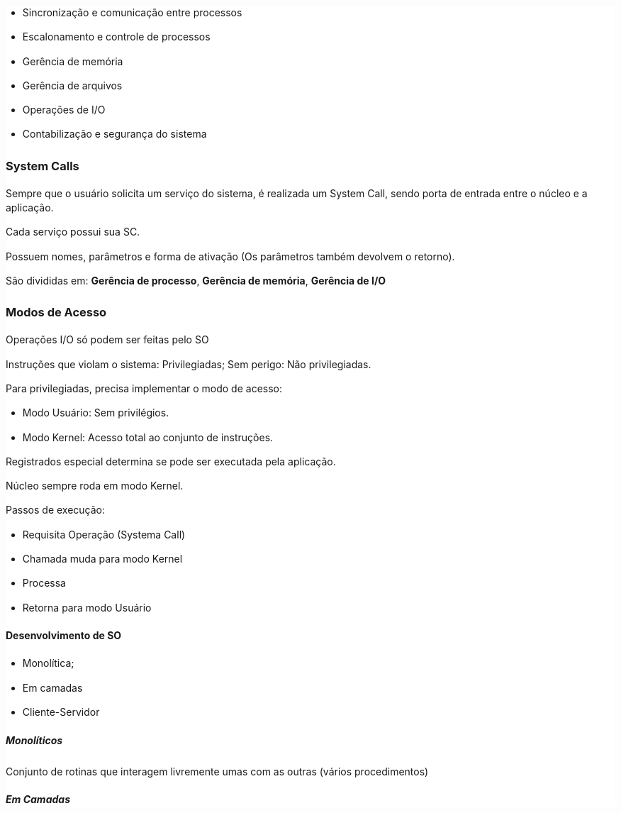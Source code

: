 - Sincronização e comunicação entre processos

- Escalonamento e controle de processos

- Gerência de memória

- Gerência de arquivos

- Operações de I/O

- Contabilização e segurança do sistema

### System Calls

Sempre que o usuário solicita um serviço do sistema, é realizada um System Call, sendo porta de entrada entre o núcleo e a aplicação.

Cada serviço possui sua SC.

Possuem nomes, parâmetros e forma de ativação (Os parâmetros também devolvem o retorno).

São divididas em: **Gerência de processo**, **Gerência de memória**, **Gerência de I/O**

### Modos de Acesso

Operações I/O só podem ser feitas pelo SO

Instruções que violam o sistema: Privilegiadas; Sem perigo: Não privilegiadas.

Para privilegiadas, precisa implementar o modo de acesso:

- Modo Usuário: Sem privilégios.

- Modo Kernel: Acesso total ao conjunto de instruções.

Registrados especial determina se pode ser executada pela aplicação.

Núcleo sempre roda em modo Kernel.

Passos de execução:

- Requisita Operação (Systema Call)

- Chamada muda para modo Kernel

- Processa

- Retorna para modo Usuário

#### Desenvolvimento de SO

- Monolítica;

- Em camadas

- Cliente-Servidor

##### Monolíticos

Conjunto de rotinas que interagem livremente umas com as outras (vários procedimentos)

##### Em Camadas
